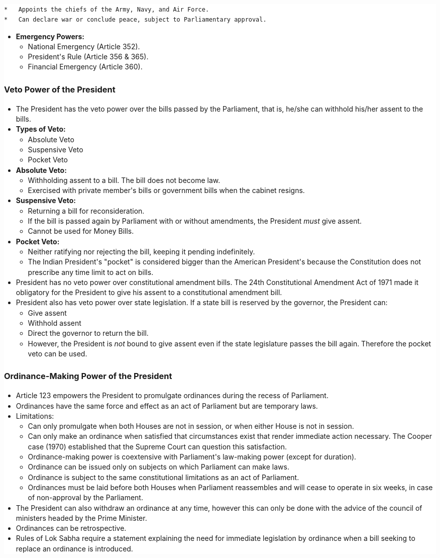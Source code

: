     *   Appoints the chiefs of the Army, Navy, and Air Force.
    *   Can declare war or conclude peace, subject to Parliamentary approval.
*   **Emergency Powers:**
    *   National Emergency (Article 352).
    *   President's Rule (Article 356 & 365).
    *   Financial Emergency (Article 360).

### Veto Power of the President

*   The President has the veto power over the bills passed by the Parliament, that is, he/she can withhold his/her assent to the bills.
*   **Types of Veto:**
    *   Absolute Veto
    *   Suspensive Veto
    *   Pocket Veto
*   **Absolute Veto:**
    *   Withholding assent to a bill.  The bill does not become law.
    *   Exercised with private member's bills or government bills when the cabinet resigns.
*   **Suspensive Veto:**
    *   Returning a bill for reconsideration.
    *   If the bill is passed again by Parliament with or without amendments, the President *must* give assent.
    *   Cannot be used for Money Bills.
*   **Pocket Veto:**
    *   Neither ratifying nor rejecting the bill, keeping it pending indefinitely.
    *   The Indian President's "pocket" is considered bigger than the American President's because the Constitution does not prescribe any time limit to act on bills.
*   President has no veto power over constitutional amendment bills. The 24th Constitutional Amendment Act of 1971 made it obligatory for the President to give his assent to a constitutional amendment bill.
*   President also has veto power over state legislation. If a state bill is reserved by the governor, the President can:
    *   Give assent
    *   Withhold assent
    *   Direct the governor to return the bill.
    *   However, the President is *not* bound to give assent even if the state legislature passes the bill again. Therefore the pocket veto can be used.

### Ordinance-Making Power of the President

*   Article 123 empowers the President to promulgate ordinances during the recess of Parliament.
*   Ordinances have the same force and effect as an act of Parliament but are temporary laws.
*   Limitations:
    *   Can only promulgate when both Houses are not in session, or when either House is not in session.
    *   Can only make an ordinance when satisfied that circumstances exist that render immediate action necessary.  The Cooper case (1970) established that the Supreme Court can question this satisfaction.
    *   Ordinance-making power is coextensive with Parliament's law-making power (except for duration).
    *   Ordinance can be issued only on subjects on which Parliament can make laws.
    *   Ordinance is subject to the same constitutional limitations as an act of Parliament.
    *   Ordinances must be laid before both Houses when Parliament reassembles and will cease to operate in six weeks, in case of non-approval by the Parliament.
*   The President can also withdraw an ordinance at any time, however this can only be done with the advice of the council of ministers headed by the Prime Minister.
*   Ordinances can be retrospective.
*   Rules of Lok Sabha require a statement explaining the need for immediate legislation by ordinance when a bill seeking to replace an ordinance is introduced.
